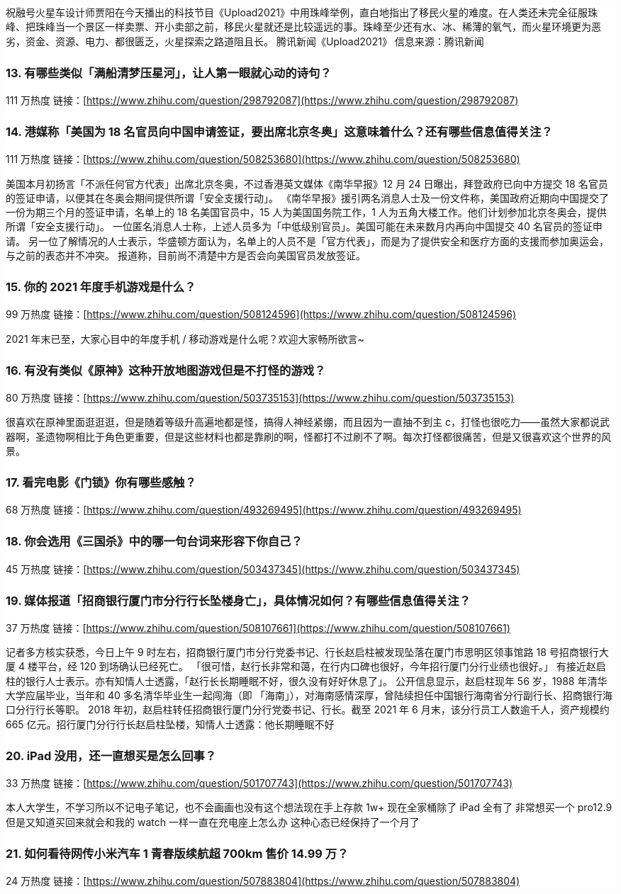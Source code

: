 祝融号火星车设计师贾阳在今天播出的科技节目《Upload2021》中用珠峰举例，直白地指出了移民火星的难度。在人类还未完全征服珠峰、把珠峰当一个景区一样卖票、开小卖部之前，移民火星就还是比较遥远的事。珠峰至少还有水、冰、稀薄的氧气，而火星环境更为恶劣，资金、资源、电力、都很匮乏，火星探索之路道阻且长。 腾讯新闻《Upload2021》 信息来源：腾讯新闻

### 13. 有哪些类似「满船清梦压星河」，让人第一眼就心动的诗句？
111 万热度 链接：[https://www.zhihu.com/question/298792087](https://www.zhihu.com/question/298792087)



### 14. 港媒称「美国为 18 名官员向中国申请签证，要出席北京冬奥」这意味着什么？还有哪些信息值得关注？
111 万热度 链接：[https://www.zhihu.com/question/508253680](https://www.zhihu.com/question/508253680)

美国本月初扬言「不派任何官方代表」出席北京冬奥，不过香港英文媒体《南华早报》12 月 24 日曝出，拜登政府已向中方提交 18 名官员的签证申请，以便其在冬奥会期间提供所谓「安全支援行动」。 	《南华早报》援引两名消息人士及一份文件称，美国政府近期向中国提交了一份为期三个月的签证申请，名单上的 18 名美国官员中，15 人为美国国务院工作，1 人为五角大楼工作。他们计划参加北京冬奥会，提供所谓「安全支援行动」。 	 一位匿名消息人士称，上述人员多为「中低级别官员」。美国可能在未来数月内再向中国提交 40 名官员的签证申请。 	 另一位了解情况的人士表示，华盛顿方面认为，名单上的人员不是「官方代表」，而是为了提供安全和医疗方面的支援而参加奥运会，与之前的表态并不冲突。 	 报道称，目前尚不清楚中方是否会向美国官员发放签证。

### 15. 你的 2021 年度手机游戏是什么？
99 万热度 链接：[https://www.zhihu.com/question/508124596](https://www.zhihu.com/question/508124596)

2021 年末已至，大家心目中的年度手机 / 移动游戏是什么呢？欢迎大家畅所欲言~

### 16. 有没有类似《原神》这种开放地图游戏但是不打怪的游戏？
80 万热度 链接：[https://www.zhihu.com/question/503735153](https://www.zhihu.com/question/503735153)

很喜欢在原神里面逛逛逛，但是随着等级升高遍地都是怪，搞得人神经紧绷，而且因为一直抽不到主 c，打怪也很吃力——虽然大家都说武器啊，圣遗物啊相比于角色更重要，但是这些材料也都是靠刷的啊，怪都打不过刷不了啊。每次打怪都很痛苦，但是又很喜欢这个世界的风景。

### 17. 看完电影《门锁》你有哪些感触？
68 万热度 链接：[https://www.zhihu.com/question/493269495](https://www.zhihu.com/question/493269495)



### 18. 你会选用《三国杀》中的哪一句台词来形容下你自己？
45 万热度 链接：[https://www.zhihu.com/question/503437345](https://www.zhihu.com/question/503437345)



### 19. 媒体报道「招商银行厦门市分行行长坠楼身亡」，具体情况如何？有哪些信息值得关注？
37 万热度 链接：[https://www.zhihu.com/question/508107661](https://www.zhihu.com/question/508107661)

记者多方核实获悉，今日上午 9 时左右，招商银行厦门市分行党委书记、行长赵启柱被发现坠落在厦门市思明区领事馆路 18 号招商银行大厦 4 楼平台，经 120 到场确认已经死亡。 「很可惜，赵行长非常和蔼，在行内口碑也很好，今年招行厦门分行业绩也很好。」 有接近赵启柱的银行人士表示。亦有知情人士透露，「赵行长长期睡眠不好，很久没有好好休息了」。 公开信息显示，赵启柱现年 56 岁，1988 年清华大学应届毕业，当年和 40 多名清华毕业生一起闯海（即 「海南」），对海南感情深厚，曾陆续担任中国银行海南省分行副行长、招商银行海口分行行长等职。 2018 年初，赵启柱转任招商银行厦门分行党委书记、行长。截至 2021 年 6 月末，该分行员工人数逾千人，资产规模约 665 亿元。招行厦门分行行长赵启柱坠楼，知情人士透露：他长期睡眠不好

### 20. iPad 没用，还一直想买是怎么回事？
33 万热度 链接：[https://www.zhihu.com/question/501707743](https://www.zhihu.com/question/501707743)

本人大学生，不学习所以不记电子笔记，也不会画画也没有这个想法现在手上存款 1w+ 现在全家桶除了 iPad 全有了 非常想买一个 pro12.9 但是又知道买回来就会和我的 watch 一样一直在充电座上怎么办 这种心态已经保持了一个月了

### 21. 如何看待网传小米汽车 1 青春版续航超 700km 售价 14.99 万？
24 万热度 链接：[https://www.zhihu.com/question/507883804](https://www.zhihu.com/question/507883804)
